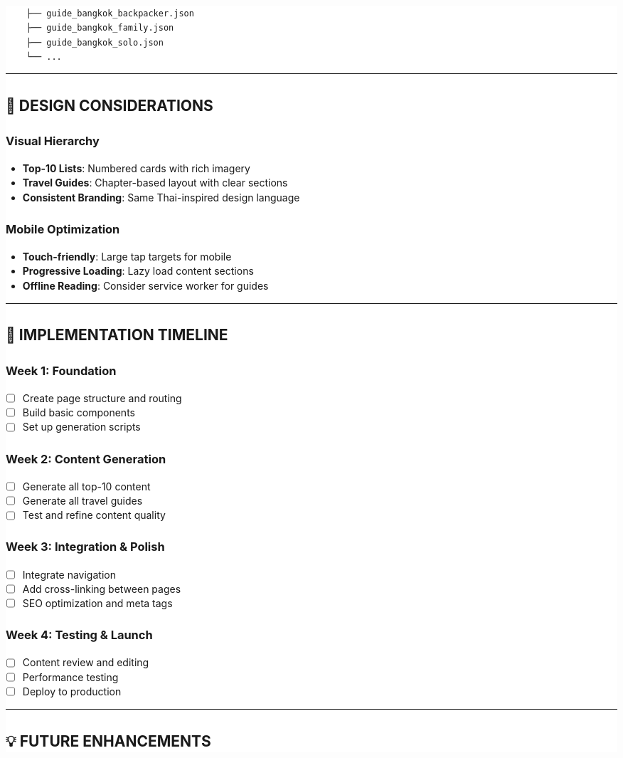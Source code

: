 ```
    ├── guide_bangkok_backpacker.json
    ├── guide_bangkok_family.json
    ├── guide_bangkok_solo.json
    └── ...
```

---

## 🎨 DESIGN CONSIDERATIONS

### **Visual Hierarchy**
- **Top-10 Lists**: Numbered cards with rich imagery
- **Travel Guides**: Chapter-based layout with clear sections
- **Consistent Branding**: Same Thai-inspired design language

### **Mobile Optimization**
- **Touch-friendly**: Large tap targets for mobile
- **Progressive Loading**: Lazy load content sections
- **Offline Reading**: Consider service worker for guides

---

## 📅 IMPLEMENTATION TIMELINE

### **Week 1: Foundation**
- [ ] Create page structure and routing
- [ ] Build basic components
- [ ] Set up generation scripts

### **Week 2: Content Generation**  
- [ ] Generate all top-10 content
- [ ] Generate all travel guides
- [ ] Test and refine content quality

### **Week 3: Integration & Polish**
- [ ] Integrate navigation
- [ ] Add cross-linking between pages
- [ ] SEO optimization and meta tags

### **Week 4: Testing & Launch**
- [ ] Content review and editing
- [ ] Performance testing
- [ ] Deploy to production

---

## 💡 FUTURE ENHANCEMENTS
